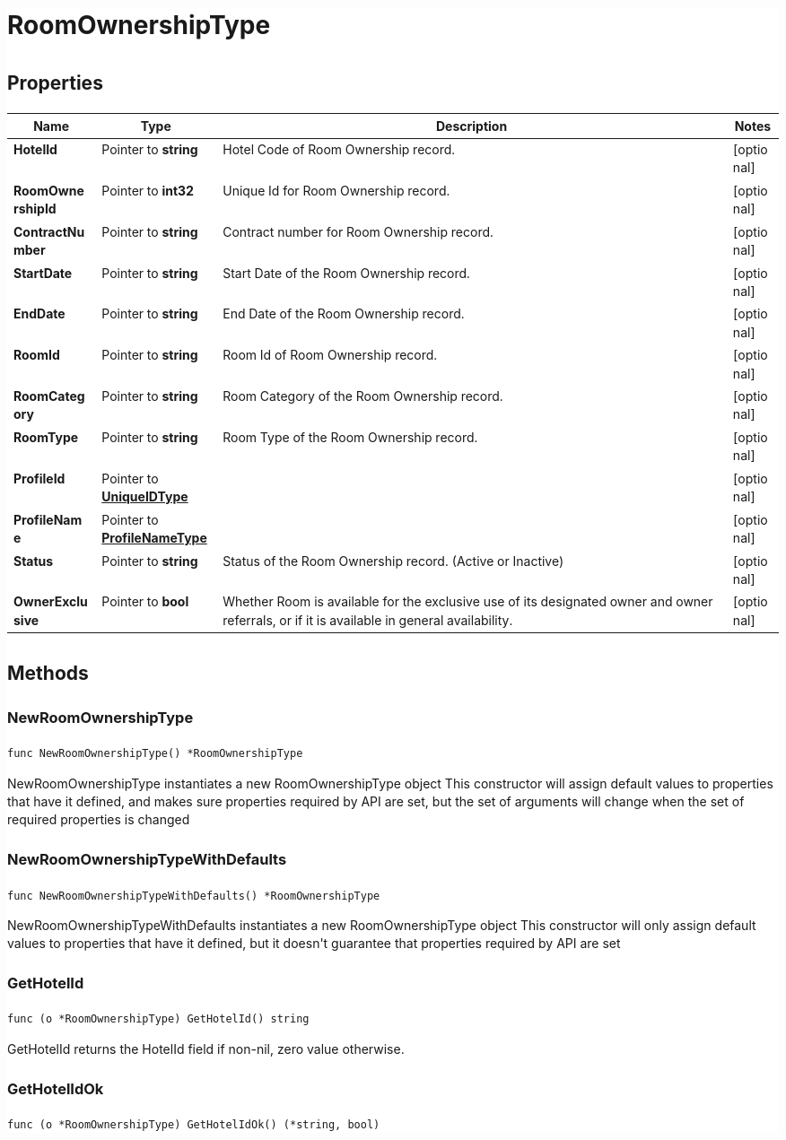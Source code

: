 # RoomOwnershipType

## Properties

Name | Type | Description | Notes
------------ | ------------- | ------------- | -------------
**HotelId** | Pointer to **string** | Hotel Code of Room Ownership record. | [optional] 
**RoomOwnershipId** | Pointer to **int32** | Unique Id for Room Ownership record. | [optional] 
**ContractNumber** | Pointer to **string** | Contract number for Room Ownership record. | [optional] 
**StartDate** | Pointer to **string** | Start Date of the Room Ownership record. | [optional] 
**EndDate** | Pointer to **string** | End Date of the Room Ownership record. | [optional] 
**RoomId** | Pointer to **string** | Room Id of Room Ownership record. | [optional] 
**RoomCategory** | Pointer to **string** | Room Category of the Room Ownership record. | [optional] 
**RoomType** | Pointer to **string** | Room Type of the Room Ownership record. | [optional] 
**ProfileId** | Pointer to [**UniqueIDType**](UniqueIDType.md) |  | [optional] 
**ProfileName** | Pointer to [**ProfileNameType**](ProfileNameType.md) |  | [optional] 
**Status** | Pointer to **string** | Status of the Room Ownership record. (Active or Inactive) | [optional] 
**OwnerExclusive** | Pointer to **bool** | Whether Room is available for the exclusive use of its designated owner and owner referrals, or if it is available in general availability. | [optional] 

## Methods

### NewRoomOwnershipType

`func NewRoomOwnershipType() *RoomOwnershipType`

NewRoomOwnershipType instantiates a new RoomOwnershipType object
This constructor will assign default values to properties that have it defined,
and makes sure properties required by API are set, but the set of arguments
will change when the set of required properties is changed

### NewRoomOwnershipTypeWithDefaults

`func NewRoomOwnershipTypeWithDefaults() *RoomOwnershipType`

NewRoomOwnershipTypeWithDefaults instantiates a new RoomOwnershipType object
This constructor will only assign default values to properties that have it defined,
but it doesn't guarantee that properties required by API are set

### GetHotelId

`func (o *RoomOwnershipType) GetHotelId() string`

GetHotelId returns the HotelId field if non-nil, zero value otherwise.

### GetHotelIdOk

`func (o *RoomOwnershipType) GetHotelIdOk() (*string, bool)`

